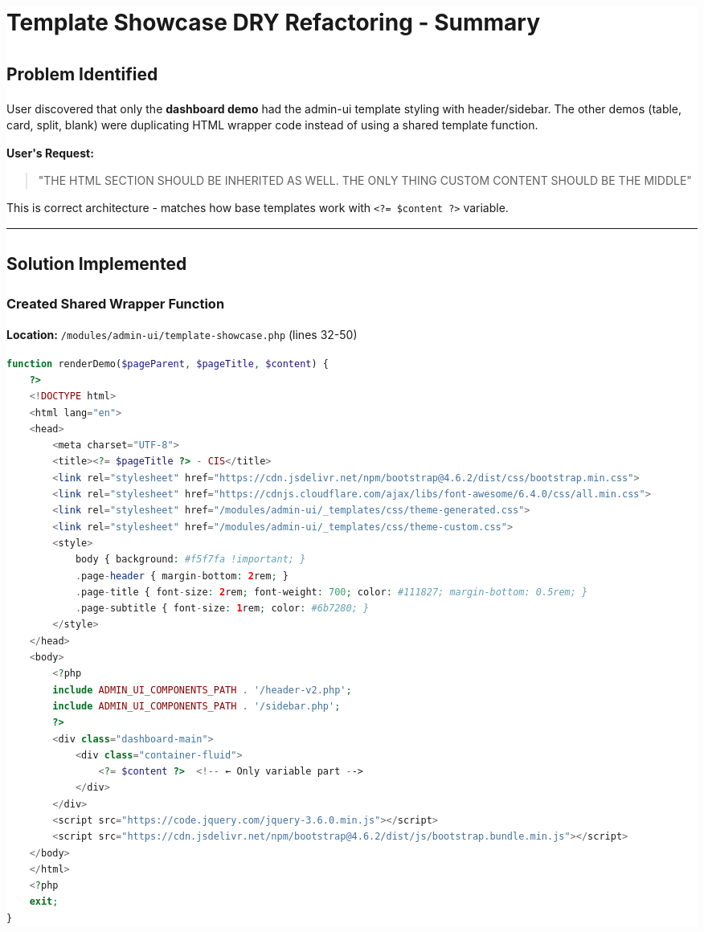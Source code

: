 # Template Showcase DRY Refactoring - Summary

## Problem Identified

User discovered that only the **dashboard demo** had the admin-ui template styling with header/sidebar. The other demos (table, card, split, blank) were duplicating HTML wrapper code instead of using a shared template function.

**User's Request:**
> "THE HTML SECTION SHOULD BE INHERITED AS WELL. THE ONLY THING CUSTOM CONTENT SHOULD BE THE MIDDLE"

This is correct architecture - matches how base templates work with `<?= $content ?>` variable.

---

## Solution Implemented

### Created Shared Wrapper Function

**Location:** `/modules/admin-ui/template-showcase.php` (lines 32-50)

```php
function renderDemo($pageParent, $pageTitle, $content) {
    ?>
    <!DOCTYPE html>
    <html lang="en">
    <head>
        <meta charset="UTF-8">
        <title><?= $pageTitle ?> - CIS</title>
        <link rel="stylesheet" href="https://cdn.jsdelivr.net/npm/bootstrap@4.6.2/dist/css/bootstrap.min.css">
        <link rel="stylesheet" href="https://cdnjs.cloudflare.com/ajax/libs/font-awesome/6.4.0/css/all.min.css">
        <link rel="stylesheet" href="/modules/admin-ui/_templates/css/theme-generated.css">
        <link rel="stylesheet" href="/modules/admin-ui/_templates/css/theme-custom.css">
        <style>
            body { background: #f5f7fa !important; }
            .page-header { margin-bottom: 2rem; }
            .page-title { font-size: 2rem; font-weight: 700; color: #111827; margin-bottom: 0.5rem; }
            .page-subtitle { font-size: 1rem; color: #6b7280; }
        </style>
    </head>
    <body>
        <?php
        include ADMIN_UI_COMPONENTS_PATH . '/header-v2.php';
        include ADMIN_UI_COMPONENTS_PATH . '/sidebar.php';
        ?>
        <div class="dashboard-main">
            <div class="container-fluid">
                <?= $content ?>  <!-- ← Only variable part -->
            </div>
        </div>
        <script src="https://code.jquery.com/jquery-3.6.0.min.js"></script>
        <script src="https://cdn.jsdelivr.net/npm/bootstrap@4.6.2/dist/js/bootstrap.bundle.min.js"></script>
    </body>
    </html>
    <?php
    exit;
}
```
